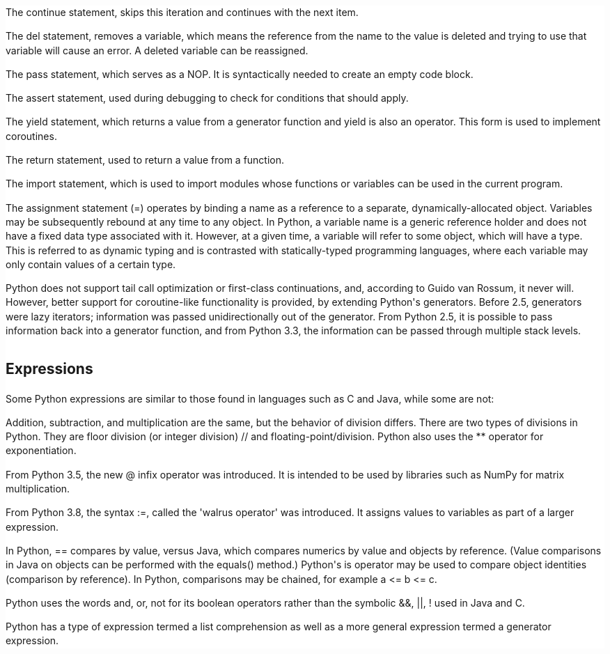The continue statement, skips this iteration and continues with the next item.

The del statement, removes a variable, which means the reference from the name to the value is deleted and trying to use that variable will cause an error. A deleted variable can be reassigned.

The pass statement, which serves as a NOP. It is syntactically needed to create an empty code block.

The assert statement, used during debugging to check for conditions that should apply.

The yield statement, which returns a value from a generator function and yield is also an operator. This form is used to implement coroutines.

The return statement, used to return a value from a function.

The import statement, which is used to import modules whose functions or variables can be used in the current program.

The assignment statement (=) operates by binding a name as a reference to a separate, dynamically-allocated object. Variables may be subsequently rebound at any time to any object. In Python, a variable name is a generic reference holder and does not have a fixed data type associated with it. However, at a given time, a variable will refer to some object, which will have a type. This is referred to as dynamic typing and is contrasted with statically-typed programming languages, where each variable may only contain values of a certain type.

Python does not support tail call optimization or first-class continuations, and, according to Guido van Rossum, it never will. However, better support for coroutine-like functionality is provided, by extending Python's generators. Before 2.5, generators were lazy iterators; information was passed unidirectionally out of the generator. From Python 2.5, it is possible to pass information back into a generator function, and from Python 3.3, the information can be passed through multiple stack levels.

## Expressions

Some Python expressions are similar to those found in languages such as C and Java, while some are not:

Addition, subtraction, and multiplication are the same, but the behavior of division differs. There are two types of divisions in Python. They are floor division (or integer division) // and floating-point/division. Python also uses the ** operator for exponentiation.

From Python 3.5, the new @ infix operator was introduced. It is intended to be used by libraries such as NumPy for matrix multiplication.

From Python 3.8, the syntax :=, called the 'walrus operator' was introduced. It assigns values to variables as part of a larger expression.

In Python, == compares by value, versus Java, which compares numerics by value and objects by reference. (Value comparisons in Java on objects can be performed with the equals() method.) Python's is operator may be used to compare object identities (comparison by reference). In Python, comparisons may be chained, for example a <= b <= c.

Python uses the words and, or, not for its boolean operators rather than the symbolic &&, ||, ! used in Java and C.

Python has a type of expression termed a list comprehension as well as a more general expression termed a generator expression.
